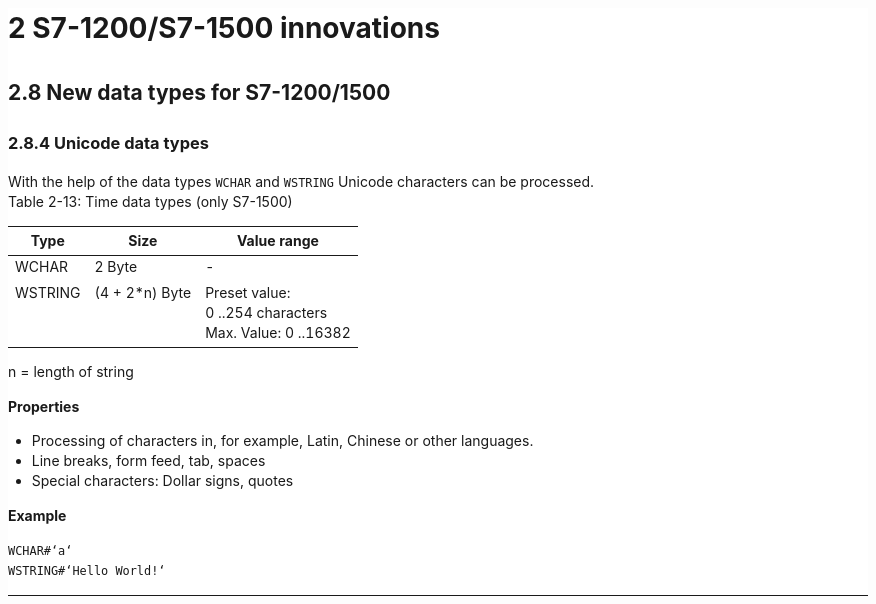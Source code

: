
# 2 S7-1200/S7-1500 innovations  
## 2.8 New data types for S7-1200/1500

### 2.8.4 Unicode data types

With the help of the data types `WCHAR` and `WSTRING` Unicode characters can be processed.  
Table 2-13: Time data types (only S7-1500)

<table>
  <thead>
    <tr>
      <th>Type</th>
      <th>Size</th>
      <th>Value range</th>
    </tr>
  </thead>
  <tbody>
    <tr>
      <td>WCHAR</td>
      <td>2 Byte</td>
      <td>-</td>
    </tr>
<tr>
      <td>WSTRING</td>
      <td>(4 + 2*n) Byte</td>
      <td>
        Preset value:<br>
        0 ..254 characters<br>
        Max. Value: 0 ..16382
      </td>
    </tr>
  </tbody>
</table>

n = length of string

**Properties**

* Processing of characters in, for example, Latin, Chinese or other languages.  
* Line breaks, form feed, tab, spaces  
* Special characters: Dollar signs, quotes  

**Example**

``` 
WCHAR#‘a‘
WSTRING#‘Hello World!‘
```


---
